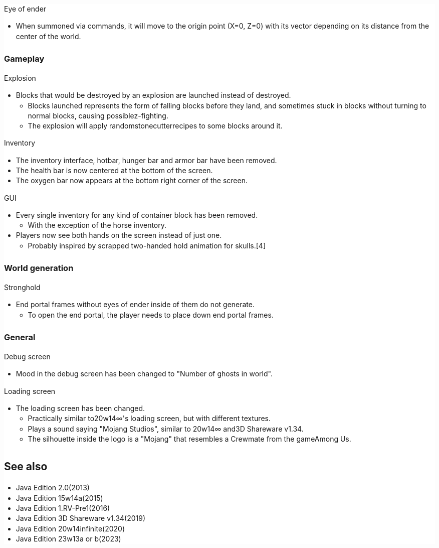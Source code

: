 Eye of ender
- When summoned via commands, it will move to the origin point (X=0, Z=0) with its vector depending on its distance from the center of the world.

### Gameplay
Explosion
- Blocks that would be destroyed by an explosion are launched instead of destroyed.
	- Blocks launched represents the form of falling blocks before they land, and sometimes stuck in blocks without turning to normal blocks, causing possiblez-fighting.
	- The explosion will apply randomstonecutterrecipes to some blocks around it.

Inventory
- The inventory interface, hotbar, hunger bar and armor bar have been removed.
- The health bar is now centered at the bottom of the screen.
- The oxygen bar now appears at the bottom right corner of the screen.

GUI
- Every single inventory for any kind of container block has been removed.
	- With the exception of the horse inventory.
- Players now see both hands on the screen instead of just one.
	- Probably inspired by scrapped two-handed hold animation for skulls.[4]

### World generation
Stronghold
- End portal frames without eyes of ender inside of them do not generate.
	- To open the end portal, the player needs to place down end portal frames.

### General
Debug screen
- Mood in the debug screen has been changed to "Number of ghosts in world".

Loading screen
- The loading screen has been changed.
	- Practically similar to20w14∞'s loading screen, but with different textures.
	- Plays a sound saying "Mojang Studios", similar to 20w14∞ and3D Shareware v1.34.
	- The silhouette inside the logo is a "Mojang" that resembles a Crewmate from the gameAmong Us.

## See also
- Java Edition 2.0(2013)
- Java Edition 15w14a(2015)
- Java Edition 1.RV-Pre1(2016)
- Java Edition 3D Shareware v1.34(2019)
- Java Edition 20w14infinite(2020)
- Java Edition 23w13a or b(2023)

